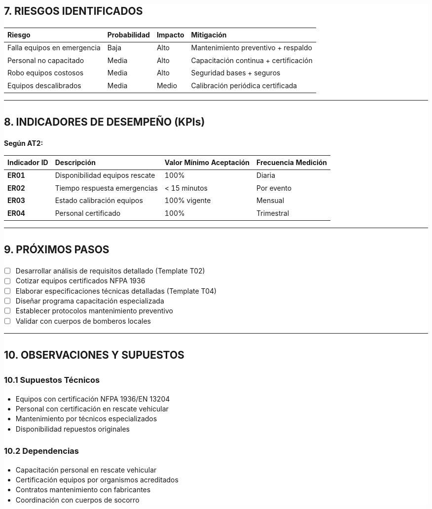 
## 7. RIESGOS IDENTIFICADOS

| Riesgo | Probabilidad | Impacto | Mitigación |
|:-------|:-------------|:--------|:-----------|
| Falla equipos en emergencia | Baja | Alto | Mantenimiento preventivo + respaldo |
| Personal no capacitado | Media | Alto | Capacitación continua + certificación |
| Robo equipos costosos | Media | Alto | Seguridad bases + seguros |
| Equipos descalibrados | Media | Medio | Calibración periódica certificada |

---

## 8. INDICADORES DE DESEMPEÑO (KPIs)

**Según AT2:**

| Indicador ID | Descripción | Valor Mínimo Aceptación | Frecuencia Medición |
|:-------------|:------------|:------------------------|:--------------------|
| **ER01** | Disponibilidad equipos rescate | 100% | Diaria |
| **ER02** | Tiempo respuesta emergencias | < 15 minutos | Por evento |
| **ER03** | Estado calibración equipos | 100% vigente | Mensual |
| **ER04** | Personal certificado | 100% | Trimestral |

---

## 9. PRÓXIMOS PASOS

- [ ] Desarrollar análisis de requisitos detallado (Template T02)
- [ ] Cotizar equipos certificados NFPA 1936
- [ ] Elaborar especificaciones técnicas detalladas (Template T04)
- [ ] Diseñar programa capacitación especializada
- [ ] Establecer protocolos mantenimiento preventivo
- [ ] Validar con cuerpos de bomberos locales

---

## 10. OBSERVACIONES Y SUPUESTOS

### 10.1 Supuestos Técnicos
- Equipos con certificación NFPA 1936/EN 13204
- Personal con certificación en rescate vehicular
- Mantenimiento por técnicos especializados
- Disponibilidad repuestos originales

### 10.2 Dependencias
- Capacitación personal en rescate vehicular
- Certificación equipos por organismos acreditados
- Contratos mantenimiento con fabricantes
- Coordinación con cuerpos de socorro

